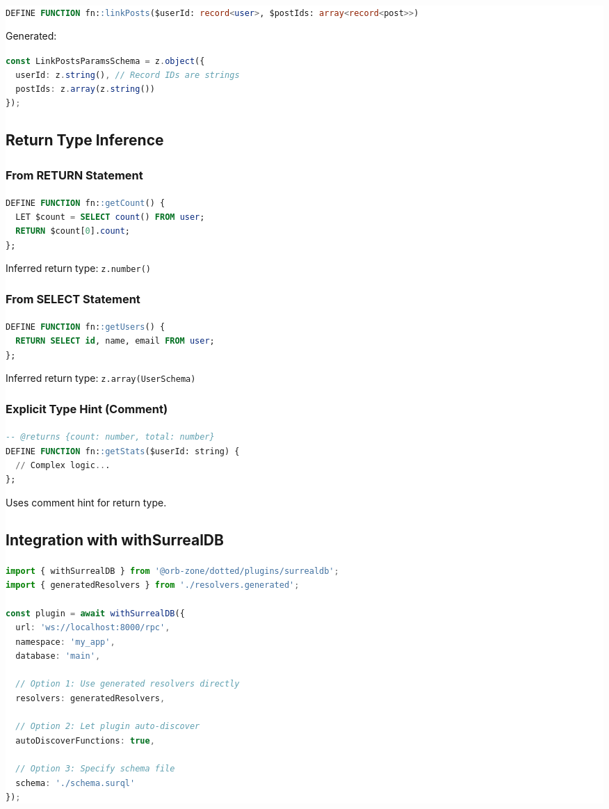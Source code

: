 ```sql
DEFINE FUNCTION fn::linkPosts($userId: record<user>, $postIds: array<record<post>>)
```

Generated:
```typescript
const LinkPostsParamsSchema = z.object({
  userId: z.string(), // Record IDs are strings
  postIds: z.array(z.string())
});
```

## Return Type Inference

### From RETURN Statement

```sql
DEFINE FUNCTION fn::getCount() {
  LET $count = SELECT count() FROM user;
  RETURN $count[0].count;
};
```

Inferred return type: `z.number()`

### From SELECT Statement

```sql
DEFINE FUNCTION fn::getUsers() {
  RETURN SELECT id, name, email FROM user;
};
```

Inferred return type: `z.array(UserSchema)`

### Explicit Type Hint (Comment)

```sql
-- @returns {count: number, total: number}
DEFINE FUNCTION fn::getStats($userId: string) {
  // Complex logic...
};
```

Uses comment hint for return type.

## Integration with withSurrealDB

```typescript
import { withSurrealDB } from '@orb-zone/dotted/plugins/surrealdb';
import { generatedResolvers } from './resolvers.generated';

const plugin = await withSurrealDB({
  url: 'ws://localhost:8000/rpc',
  namespace: 'my_app',
  database: 'main',

  // Option 1: Use generated resolvers directly
  resolvers: generatedResolvers,

  // Option 2: Let plugin auto-discover
  autoDiscoverFunctions: true,

  // Option 3: Specify schema file
  schema: './schema.surql'
});

```